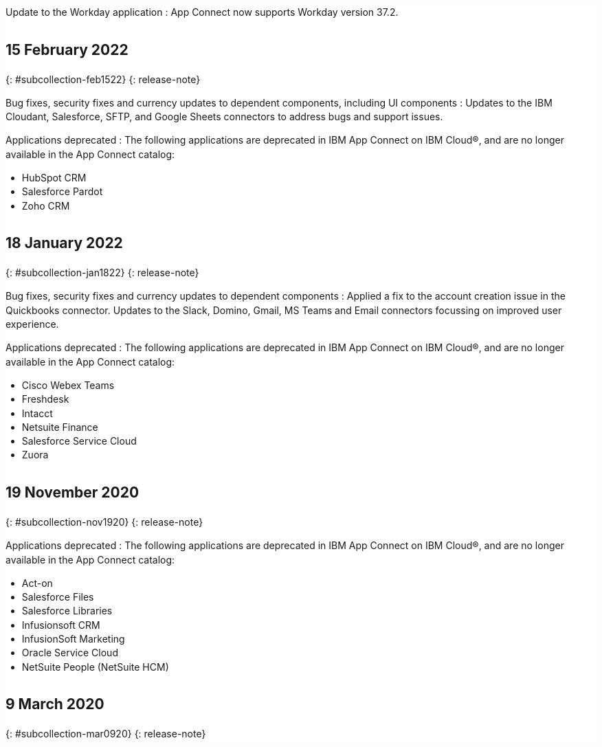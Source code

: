 Update to the Workday application
:   App Connect now supports Workday version 37.2.

## 15 February 2022
{: #subcollection-feb1522}
{: release-note}

Bug fixes, security fixes and currency updates to dependent components, including UI components
:   Updates to the IBM Cloudant, Salesforce, SFTP, and Google Sheets connectors to address bugs and support issues.

Applications deprecated
:   The following applications are deprecated in IBM App Connect on IBM Cloud®, and are no longer available in the App Connect catalog:
* HubSpot CRM
* Salesforce Pardot
* Zoho CRM

## 18 January 2022
{: #subcollection-jan1822}
{: release-note}

Bug fixes, security fixes and currency updates to dependent components
:   Applied a fix to the account creation issue in the Quickbooks connector. Updates to the Slack, Domino, Gmail, MS Teams and Email connectors focussing on improved user experience.

Applications deprecated
:   The following applications are deprecated in IBM App Connect on IBM Cloud®, and are no longer available in the App Connect catalog:
* Cisco Webex Teams
* Freshdesk
* Intacct
* Netsuite Finance
* Salesforce Service Cloud
* Zuora

## 19 November 2020
{: #subcollection-nov1920}
{: release-note}

Applications deprecated
:   The following applications are deprecated in IBM App Connect on IBM Cloud®, and are no longer available in the App Connect catalog:
* Act-on
* Salesforce Files
* Salesforce Libraries
* Infusionsoft CRM
* InfusionSoft Marketing
* Oracle Service Cloud
* NetSuite People (NetSuite HCM)

## 9 March 2020
{: #subcollection-mar0920}
{: release-note}
